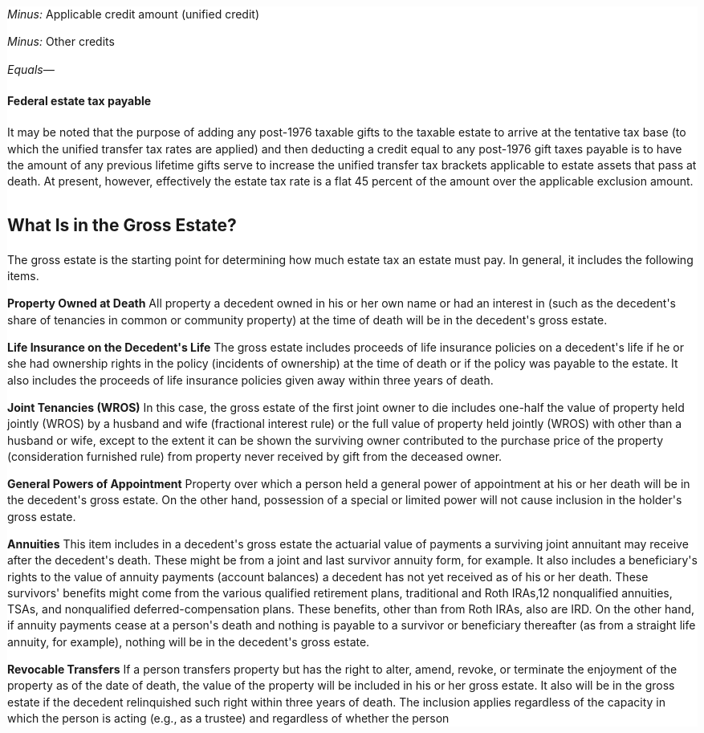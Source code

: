 *Minus:* Applicable credit amount (unified credit)

*Minus:* Other credits

*Equals—*

#### **Federal estate tax payable**

It may be noted that the purpose of adding any post-1976 taxable gifts to the taxable estate to arrive at the tentative tax base (to which the unified transfer tax rates are applied) and then deducting a credit equal to any post-1976 gift taxes payable is to have the amount of any previous lifetime gifts serve to increase the unified transfer tax brackets applicable to estate assets that pass at death. At present, however, effectively the estate tax rate is a flat 45 percent of the amount over the applicable exclusion amount.

## **What Is in the Gross Estate?**

The gross estate is the starting point for determining how much estate tax an estate must pay. In general, it includes the following items.

**Property Owned at Death** All property a decedent owned in his or her own name or had an interest in (such as the decedent's share of tenancies in common or community property) at the time of death will be in the decedent's gross estate.

**Life Insurance on the Decedent's Life** The gross estate includes proceeds of life insurance policies on a decedent's life if he or she had ownership rights in the policy (incidents of ownership) at the time of death or if the policy was payable to the estate. It also includes the proceeds of life insurance policies given away within three years of death.

**Joint Tenancies (WROS)** In this case, the gross estate of the first joint owner to die includes one-half the value of property held jointly (WROS) by a husband and wife (fractional interest rule) or the full value of property held jointly (WROS) with other than a husband or wife, except to the extent it can be shown the surviving owner contributed to the purchase price of the property (consideration furnished rule) from property never received by gift from the deceased owner.

**General Powers of Appointment** Property over which a person held a general power of appointment at his or her death will be in the decedent's gross estate. On the other hand, possession of a special or limited power will not cause inclusion in the holder's gross estate.

**Annuities** This item includes in a decedent's gross estate the actuarial value of payments a surviving joint annuitant may receive after the decedent's death. These might be from a joint and last survivor annuity form, for example. It also includes a beneficiary's rights to the value of annuity payments (account balances) a decedent has not yet received as of his or her death. These survivors' benefits might come from the various qualified retirement plans, traditional and Roth IRAs,12 nonqualified annuities, TSAs, and nonqualified deferred-compensation plans. These benefits, other than from Roth IRAs, also are IRD. On the other hand, if annuity payments cease at a person's death and nothing is payable to a survivor or beneficiary thereafter (as from a straight life annuity, for example), nothing will be in the decedent's gross estate.

**Revocable Transfers** If a person transfers property but has the right to alter, amend, revoke, or terminate the enjoyment of the property as of the date of death, the value of the property will be included in his or her gross estate. It also will be in the gross estate if the decedent relinquished such right within three years of death. The inclusion applies regardless of the capacity in which the person is acting (e.g., as a trustee) and regardless of whether the person
